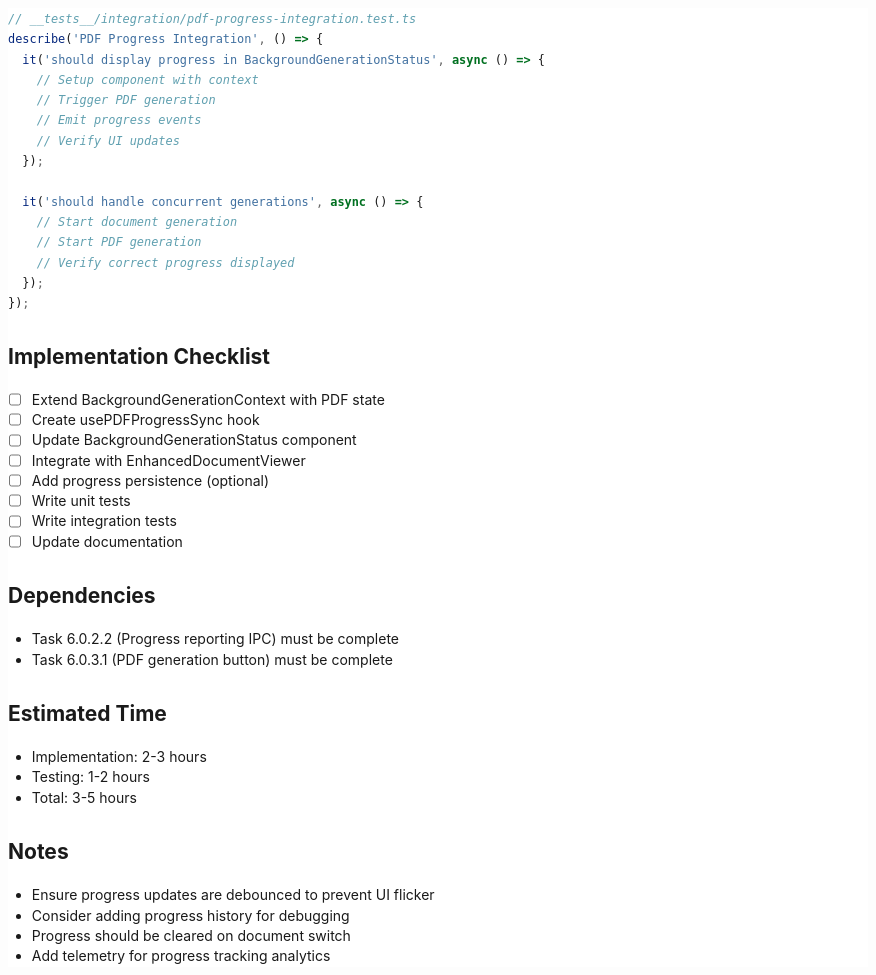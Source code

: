 ```typescript
// __tests__/integration/pdf-progress-integration.test.ts
describe('PDF Progress Integration', () => {
  it('should display progress in BackgroundGenerationStatus', async () => {
    // Setup component with context
    // Trigger PDF generation
    // Emit progress events
    // Verify UI updates
  });
  
  it('should handle concurrent generations', async () => {
    // Start document generation
    // Start PDF generation
    // Verify correct progress displayed
  });
});
```

## Implementation Checklist

- [ ] Extend BackgroundGenerationContext with PDF state
- [ ] Create usePDFProgressSync hook
- [ ] Update BackgroundGenerationStatus component
- [ ] Integrate with EnhancedDocumentViewer
- [ ] Add progress persistence (optional)
- [ ] Write unit tests
- [ ] Write integration tests
- [ ] Update documentation

## Dependencies

- Task 6.0.2.2 (Progress reporting IPC) must be complete
- Task 6.0.3.1 (PDF generation button) must be complete

## Estimated Time

- Implementation: 2-3 hours
- Testing: 1-2 hours
- Total: 3-5 hours

## Notes

- Ensure progress updates are debounced to prevent UI flicker
- Consider adding progress history for debugging
- Progress should be cleared on document switch
- Add telemetry for progress tracking analytics 